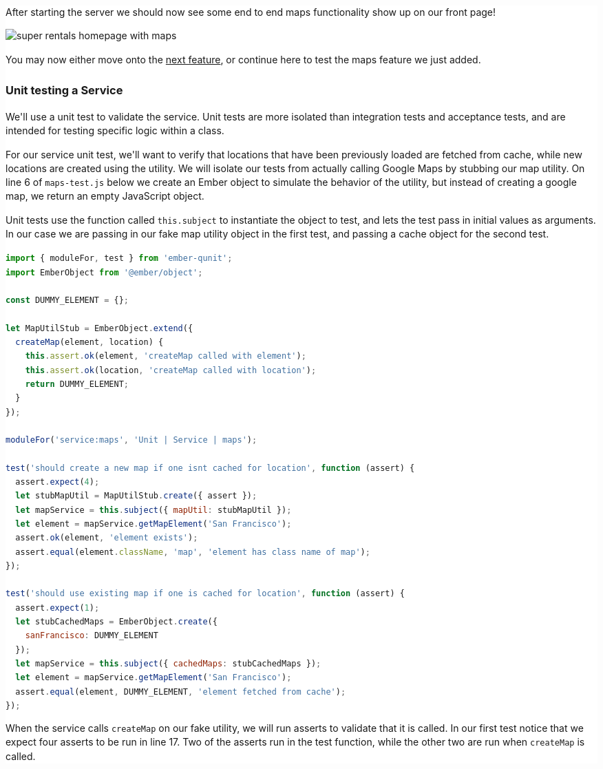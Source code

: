 ```app/templates/components/rental-listing.hbs{+20}
```

After starting the server we should now see some end to end maps functionality show up on our front page!

![super rentals homepage with maps](../../images/service/style-super-rentals-maps.png)

You may now either move onto the [next feature](../subroutes/), or continue here to test the maps feature we just added.

###  Unit testing a Service

We'll use a unit test to validate the service.
Unit tests are more isolated than integration tests and acceptance tests,
and are intended for testing specific logic within a class.

For our service unit test, we'll want to verify that locations that have been previously loaded are fetched from cache, while new locations are created using the utility.
We will isolate our tests from actually calling Google Maps by stubbing our map utility.
On line 6 of `maps-test.js` below we create an Ember object to simulate the behavior of the utility, but instead of creating a google map, we return an empty JavaScript object.

Unit tests use the function called `this.subject` to instantiate the object to test, and lets the test pass in initial values as arguments.
In our case we are passing in our fake map utility object in the first test, and passing a cache object for the second test.

```tests/unit/services/maps-test.js
import { moduleFor, test } from 'ember-qunit';
import EmberObject from '@ember/object';

const DUMMY_ELEMENT = {};

let MapUtilStub = EmberObject.extend({
  createMap(element, location) {
    this.assert.ok(element, 'createMap called with element');
    this.assert.ok(location, 'createMap called with location');
    return DUMMY_ELEMENT;
  }
});

moduleFor('service:maps', 'Unit | Service | maps');

test('should create a new map if one isnt cached for location', function (assert) {
  assert.expect(4);
  let stubMapUtil = MapUtilStub.create({ assert });
  let mapService = this.subject({ mapUtil: stubMapUtil });
  let element = mapService.getMapElement('San Francisco');
  assert.ok(element, 'element exists');
  assert.equal(element.className, 'map', 'element has class name of map');
});

test('should use existing map if one is cached for location', function (assert) {
  assert.expect(1);
  let stubCachedMaps = EmberObject.create({
    sanFrancisco: DUMMY_ELEMENT
  });
  let mapService = this.subject({ cachedMaps: stubCachedMaps });
  let element = mapService.getMapElement('San Francisco');
  assert.equal(element, DUMMY_ELEMENT, 'element fetched from cache');
});
```
When the service calls `createMap` on our fake utility, we will run asserts to validate that it is called.
In our first test notice that we expect four asserts to be run in line 17. Two of the asserts run in the test function, while the other two are run when `createMap` is called.